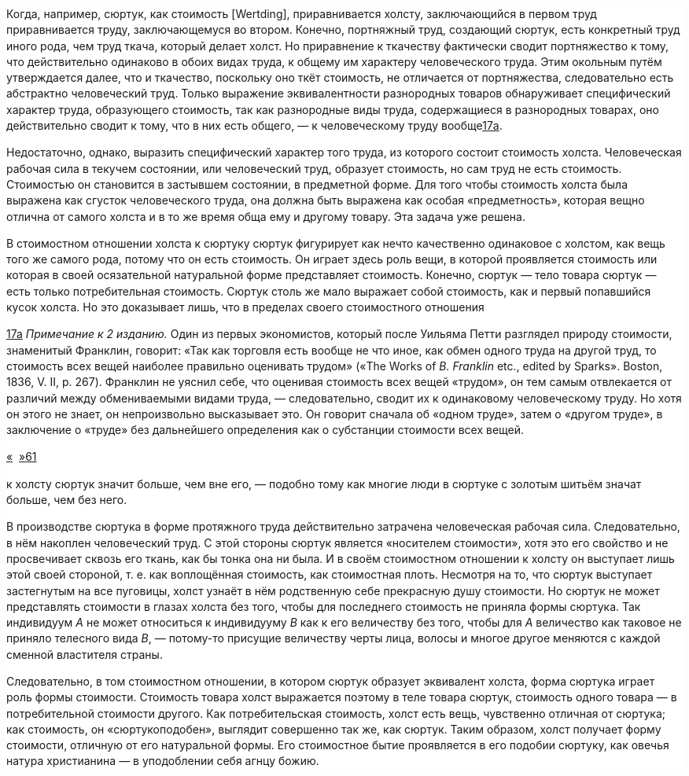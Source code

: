 Когда, например, сюртук, как стоимость [Wertding], приравнивается холсту, заключающийся в первом труд приравнивается труду, заключающемуся во втором. Конечно, портняжный труд, создающий сюртук, есть конкретный труд иного рода, чем труд ткача, который делает холст. Но приравнение к ткачеству фактически сводит портняжество к тому, что действительно одинаково в обоих видах труда, к общему им характеру человеческого труда. Этим окольным путём утверждается далее, что и ткачество, поскольку оно ткёт стоимость, не отличается от портняжества, следовательно есть абстрактно человеческий труд. Только выражение эквивалентности разнородных товаров обнаруживает специфический характер труда, образующего стоимость, так как разнородные виды труда, содержащиеся в разнородных товарах, оно действительно сводит к тому, что в них есть общего, — к человеческому труду вообще[17a](#n17a).

Недостаточно, однако, выразить специфический характер того труда, из которого состоит стоимость холста. Человеческая рабочая сила в текучем состоянии, или человеческий труд, образует стоимость, но сам труд не есть стоимость. Стоимостью он становится в застывшем состоянии, в предметной форме. Для того чтобы стоимость холста была выражена как сгусток человеческого труда, она должна быть выражена как особая «предметность», которая вещно отлична от самого холста и в то же время обща ему и другому товару. Эта задача уже решена.

В стоимостном отношении холста к сюртуку сюртук фигурирует как нечто качественно одинаковое с холстом, как вещь того же самого рода, потому что он есть стоимость. Он играет здесь роль вещи, в которой проявляется стоимость или которая в своей осязательной натуральной форме представляет стоимость. Конечно, сюртук — тело товара сюртук — есть только потребительная стоимость. Сюртук столь же мало выражает собой стоимость, как и первый попавшийся кусок холста. Но это доказывает лишь, что в пределах своего стоимостного отношения

[17a](#x17a) _Примечание к 2 изданию._ Один из первых экономистов, который после Уильяма Петти разглядел природу стоимости, знаменитый Франклин, говорит: «Так как торговля есть вообще не что иное, как обмен одного труда на другой труд, то стоимость всех вещей наиболее правильно оценивать трудом» («The Works of _B. Franklin_ etc., edited by Sparks». Boston, 1836, V. II, p. 267). Франклин не уяснил себе, что оценивая стоимость всех вещей «трудом», он тем самым отвлекается от различий между обмениваемыми видами труда, — следовательно, сводит их к одинаковому человеческому труду. Но хотя он этого не знает, он непроизвольно высказывает это. Он говорит сначала об «одном труде», затем о «другом труде», в заключение о «труде» без дальнейшего определения как о субстанции стоимости всех вещей.

[«](#p60)  [»](#p62)[61](#p61)

к холсту сюртук значит больше, чем вне его, — подобно тому как многие люди в сюртуке с золотым шитьём значат больше, чем без него.

В производстве сюртука в форме протяжного труда действительно затрачена человеческая рабочая сила. Следовательно, в нём накоплен человеческий труд. С этой стороны сюртук является «носителем стоимости», хотя это его свойство и не просвечивает сквозь его ткань, как бы тонка она ни была. И в своём стоимостном отношении к холсту он выступает лишь этой своей стороной, т. е. как воплощённая стоимость, как стоимостная плоть. Несмотря на то, что сюртук выступает застегнутым на все пуговицы, холст узнаёт в нём родственную себе прекрасную душу стоимости. Но сюртук не может представлять стоимости в глазах холста без того, чтобы для последнего стоимость не приняла формы сюртука. Так индивидуум _A_ не может относиться к индивидууму _B_ как к его величеству без того, чтобы для _A_ величество как таковое не приняло телесного вида _B_, — потому-то присущие величеству черты лица, волосы и многое другое меняются с каждой сменной властителя страны.

Следовательно, в том стоимостном отношении, в котором сюртук образует эквивалент холста, форма сюртука играет роль формы стоимости. Стоимость товара холст выражается поэтому в теле товара сюртук, стоимость одного товара — в потребительной стоимости другого. Как потребительская стоимость, холст есть вещь, чувственно отличная от сюртука; как стоимость, он «сюртукоподобен», выглядит совершенно так же, как сюртук. Таким образом, холст получает форму стоимости, отличную от его натуральной формы. Его стоимостное бытие проявляется в его подобии сюртуку, как овечья натура христианина — в уподоблении себя агнцу божию.
